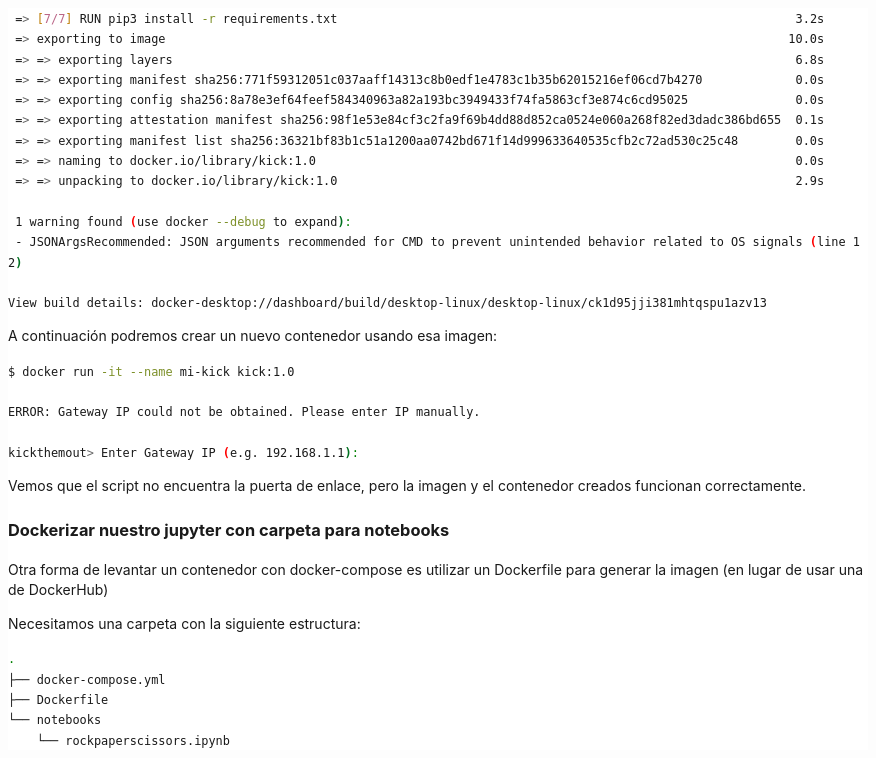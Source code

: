 ```bash
 => [7/7] RUN pip3 install -r requirements.txt                                                                3.2s 
 => exporting to image                                                                                       10.0s 
 => => exporting layers                                                                                       6.8s 
 => => exporting manifest sha256:771f59312051c037aaff14313c8b0edf1e4783c1b35b62015216ef06cd7b4270             0.0s 
 => => exporting config sha256:8a78e3ef64feef584340963a82a193bc3949433f74fa5863cf3e874c6cd95025               0.0s 
 => => exporting attestation manifest sha256:98f1e53e84cf3c2fa9f69b4dd88d852ca0524e060a268f82ed3dadc386bd655  0.1s 
 => => exporting manifest list sha256:36321bf83b1c51a1200aa0742bd671f14d999633640535cfb2c72ad530c25c48        0.0s 
 => => naming to docker.io/library/kick:1.0                                                                   0.0s
 => => unpacking to docker.io/library/kick:1.0                                                                2.9s

 1 warning found (use docker --debug to expand):
 - JSONArgsRecommended: JSON arguments recommended for CMD to prevent unintended behavior related to OS signals (line 12)

View build details: docker-desktop://dashboard/build/desktop-linux/desktop-linux/ck1d95jji381mhtqspu1azv13
```

A continuación podremos crear un nuevo contenedor usando esa imagen:

```bash
$ docker run -it --name mi-kick kick:1.0

ERROR: Gateway IP could not be obtained. Please enter IP manually.

kickthemout> Enter Gateway IP (e.g. 192.168.1.1): 
```

Vemos que el script no encuentra la puerta de enlace, pero la imagen y el contenedor creados funcionan correctamente.

### Dockerizar nuestro jupyter con carpeta para notebooks

Otra forma de levantar un contenedor con docker-compose es utilizar un Dockerfile para generar la imagen (en lugar de usar una de DockerHub)

Necesitamos una carpeta con la siguiente estructura:

```bash
.
├── docker-compose.yml
├── Dockerfile
└── notebooks
    └── rockpaperscissors.ipynb
```
